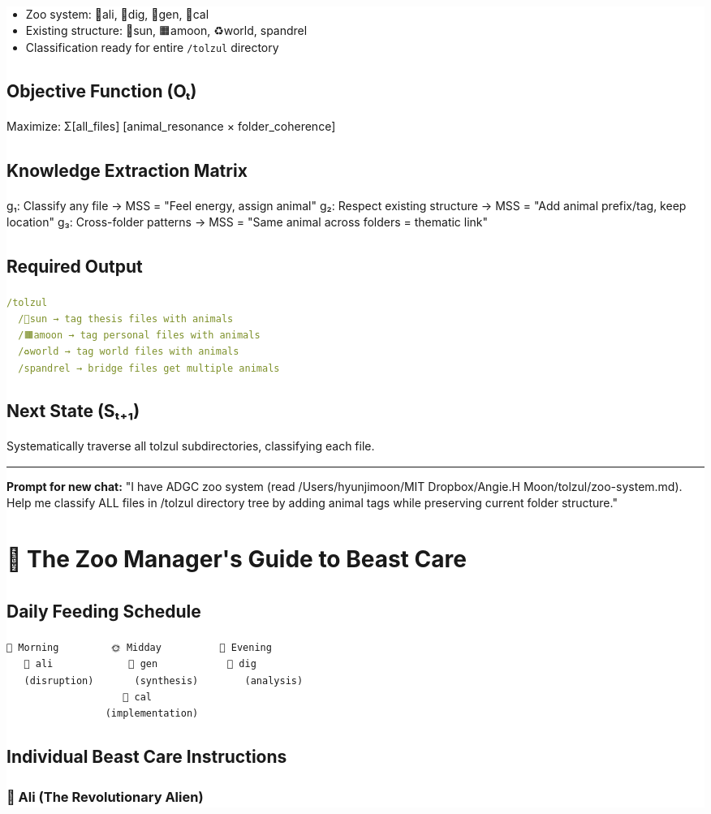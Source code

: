 - Zoo system: 👾ali, 🐢dig, 🐅gen, 🐙cal
- Existing structure: 🔴sun, 🟧amoon, ♻️world, spandrel
- Classification ready for entire `/tolzul` directory

## Objective Function (Oₜ)

Maximize: Σ[all_files] [animal_resonance × folder_coherence]

## Knowledge Extraction Matrix

g₁: Classify any file → MSS = "Feel energy, assign animal" g₂: Respect existing structure → MSS = "Add animal prefix/tag, keep location" g₃: Cross-folder patterns → MSS = "Same animal across folders = thematic link"

## Required Output

```yaml
/tolzul
  /🔴sun → tag thesis files with animals
  /🟧amoon → tag personal files with animals
  /♻️world → tag world files with animals
  /spandrel → bridge files get multiple animals
```

## Next State (Sₜ₊₁)

Systematically traverse all tolzul subdirectories, classifying each file.

---

**Prompt for new chat:** "I have ADGC zoo system (read /Users/hyunjimoon/MIT Dropbox/Angie.H Moon/tolzul/zoo-system.md). Help me classify ALL files in /tolzul directory tree by adding animal tags while preserving current folder structure."


# 🦁 The Zoo Manager's Guide to Beast Care

## Daily Feeding Schedule

```
🌅 Morning         🌞 Midday          🌙 Evening
   👾 ali             🐅 gen            🐢 dig
   (disruption)       (synthesis)        (analysis)
                    🐙 cal
                 (implementation)
```

## Individual Beast Care Instructions

### 👾 Ali (The Revolutionary Alien)
